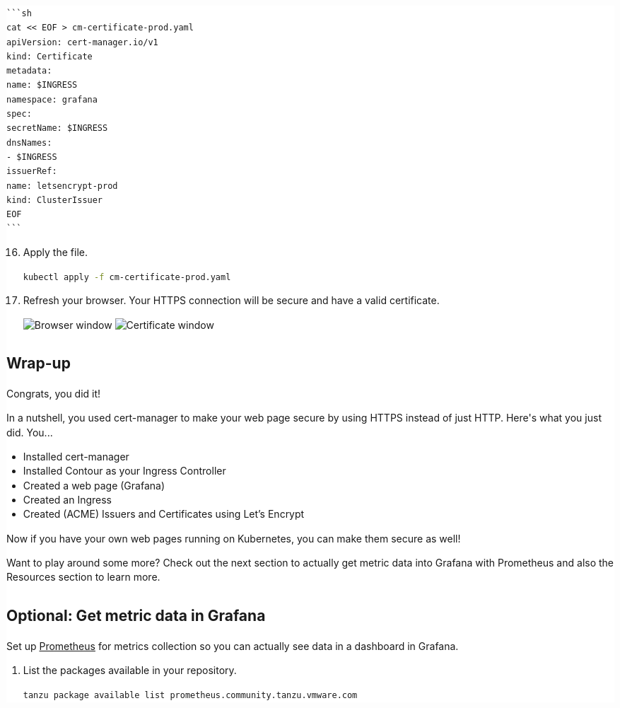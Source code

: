     ```sh
    cat << EOF > cm-certificate-prod.yaml
    apiVersion: cert-manager.io/v1
    kind: Certificate
    metadata:
    name: $INGRESS
    namespace: grafana
    spec:
    secretName: $INGRESS
    dnsNames:
    - $INGRESS
    issuerRef:
    name: letsencrypt-prod
    kind: ClusterIssuer
    EOF
    ```

16. Apply the file.

    ```sh
    kubectl apply -f cm-certificate-prod.yaml
    ```

17. Refresh your browser. Your HTTPS connection will be secure and have a valid certificate.

    ![Browser window](images/image6.png "Notice the connection is now secure.")
    ![Certificate window](images/image7.png "You are using a production certificate.")

## Wrap-up

Congrats, you did it! 

In a nutshell, you used cert-manager to make your web page secure by using HTTPS instead of just HTTP. Here's what you just did. You...
* Installed cert-manager
* Installed Contour as your Ingress Controller
* Created a web page (Grafana)
* Created an Ingress
* Created (ACME) Issuers and Certificates using Let’s Encrypt

Now if you have your own web pages running on Kubernetes, you can make them secure as well!

Want to play around some more? Check out the next section to actually get metric data into Grafana with Prometheus and also the Resources section to learn more.

## Optional: Get metric data in Grafana

Set up [Prometheus](https://prometheus.io/) for metrics collection so you can actually see data in a dashboard in Grafana.

1. List the packages available in your repository.

    ```sh
    tanzu package available list prometheus.community.tanzu.vmware.com
    ```

